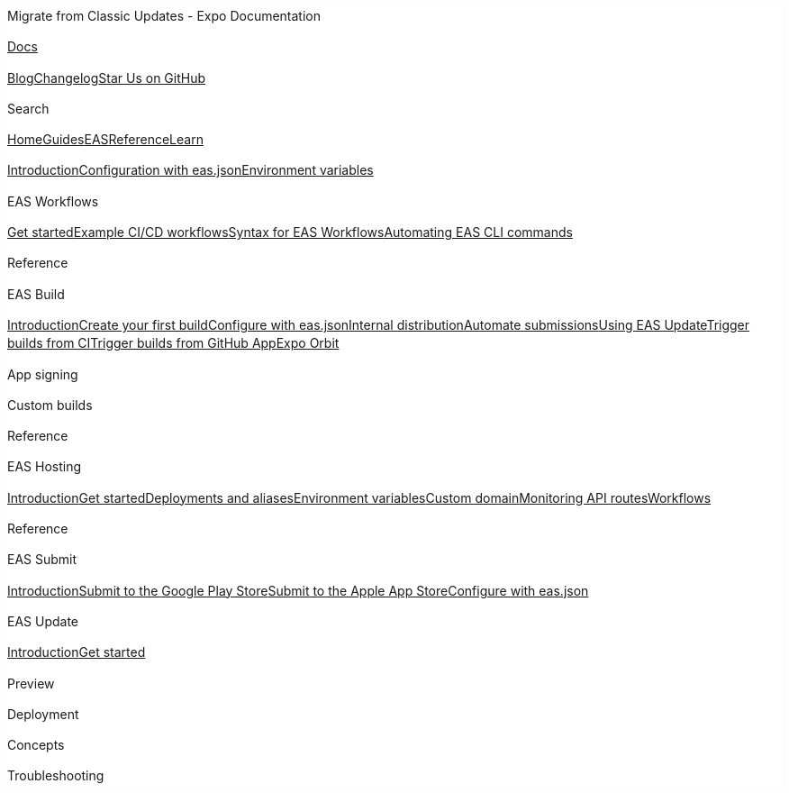 Migrate from Classic Updates - Expo Documentation

[Docs](/)

[Blog](https://expo.dev/blog)[Changelog](https://expo.dev/changelog)[Star Us on GitHub](https://github.com/expo/expo)

Search

[Home](/)[Guides](/guides/overview)[EAS](/eas)[Reference](/versions/latest)[Learn](/tutorial/overview)

[Introduction](/eas)[Configuration with eas.json](/eas/json)[Environment variables](/eas/environment-variables)

EAS Workflows

[Get started](/eas/workflows/get-started)[Example CI/CD workflows](/eas/workflows/examples)[Syntax for EAS Workflows](/eas/workflows/syntax)[Automating EAS CLI commands](/eas/workflows/automating-eas-cli)

Reference

EAS Build

[Introduction](/build/introduction)[Create your first build](/build/setup)[Configure with eas.json](/build/eas-json)[Internal distribution](/build/internal-distribution)[Automate submissions](/build/automate-submissions)[Using EAS Update](/build/updates)[Trigger builds from CI](/build/building-on-ci)[Trigger builds from GitHub App](/build/building-from-github)[Expo Orbit](/build/orbit)

App signing

Custom builds

Reference

EAS Hosting

[Introduction](/eas/hosting/introduction)[Get started](/eas/hosting/get-started)[Deployments and aliases](/eas/hosting/deployments-and-aliases)[Environment variables](/eas/hosting/environment-variables)[Custom domain](/eas/hosting/custom-domain)[Monitoring API routes](/eas/hosting/api-routes)[Workflows](/eas/hosting/workflows)

Reference

EAS Submit

[Introduction](/submit/introduction)[Submit to the Google Play Store](/submit/android)[Submit to the Apple App Store](/submit/ios)[Configure with eas.json](/submit/eas-json)

EAS Update

[Introduction](/eas-update/introduction)[Get started](/eas-update/getting-started)

Preview

Deployment

Concepts

Troubleshooting

